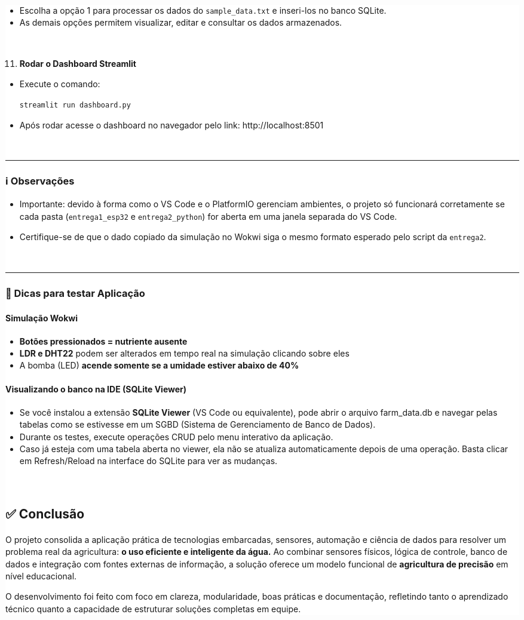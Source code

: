 - Escolha a opção 1 para processar os dados do `sample_data.txt` e inseri-los no banco SQLite.
- As demais opções permitem visualizar, editar e consultar os dados armazenados.

<br>

11. **Rodar o Dashboard Streamlit**

- Execute o comando:
  ```bash
  streamlit run dashboard.py
  ```
- Após rodar acesse o dashboard no navegador pelo link: http://localhost:8501

<br>

---

### ℹ️ Observações

- Importante: devido à forma como o VS Code e o PlatformIO gerenciam ambientes, o projeto só funcionará corretamente se cada pasta (`entrega1_esp32` e `entrega2_python`) for aberta em uma janela separada do VS Code.

- Certifique-se de que o dado copiado da simulação no Wokwi siga o mesmo formato esperado pelo script da `entrega2`.
<br>

---

### 🧪 Dicas para testar Aplicação

#### Simulação Wokwi

- **Botões pressionados = nutriente ausente**
- **LDR e DHT22** podem ser alterados em tempo real na simulação clicando sobre eles
- A bomba (LED) **acende somente se a umidade estiver abaixo de 40%**

#### Visualizando o banco na IDE (SQLite Viewer)

- Se você instalou a extensão **SQLite Viewer** (VS Code ou equivalente), pode abrir o arquivo farm_data.db e navegar pelas tabelas como se estivesse em um SGBD (Sistema de Gerenciamento de Banco de Dados).
- Durante os testes, execute operações CRUD pelo menu interativo da aplicação.
- Caso já esteja com uma tabela aberta no viewer, ela não se atualiza automaticamente depois de uma operação. Basta clicar em Refresh/Reload na interface do SQLite para ver as mudanças.

<br>

## ✅ Conclusão

O projeto consolida a aplicação prática de tecnologias embarcadas, sensores, automação e ciência de dados para resolver um problema real da agricultura: **o uso eficiente e inteligente da água.** Ao combinar sensores físicos, lógica de controle, banco de dados e integração com fontes externas de informação, a solução oferece um modelo funcional de **agricultura de precisão** em nível educacional.

O desenvolvimento foi feito com foco em clareza, modularidade, boas práticas e documentação, refletindo tanto o aprendizado técnico quanto a capacidade de estruturar soluções completas em equipe.
